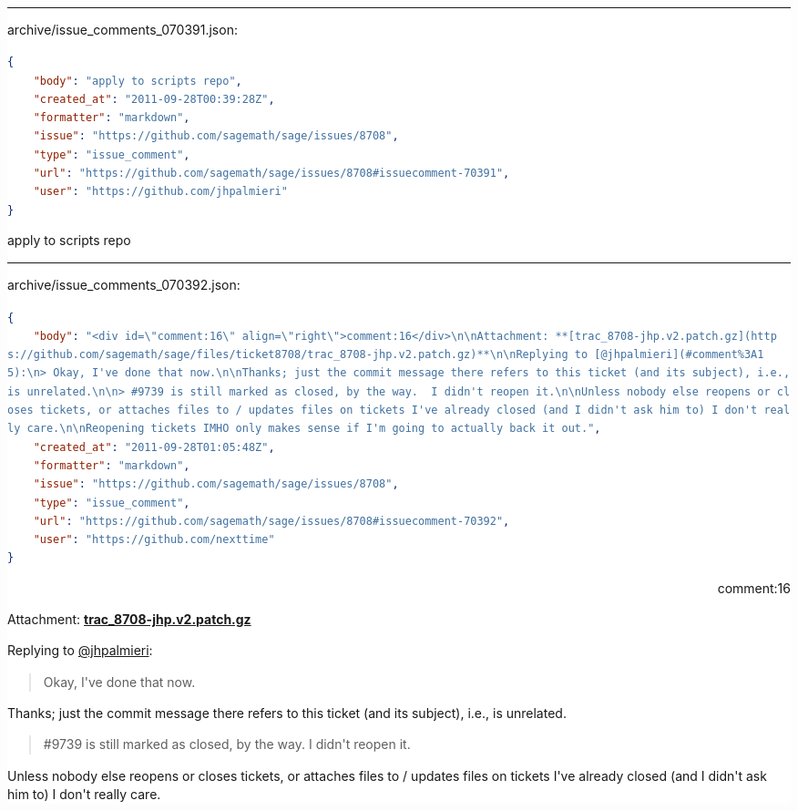 ```json
```



---

archive/issue_comments_070391.json:
```json
{
    "body": "apply to scripts repo",
    "created_at": "2011-09-28T00:39:28Z",
    "formatter": "markdown",
    "issue": "https://github.com/sagemath/sage/issues/8708",
    "type": "issue_comment",
    "url": "https://github.com/sagemath/sage/issues/8708#issuecomment-70391",
    "user": "https://github.com/jhpalmieri"
}
```

apply to scripts repo



---

archive/issue_comments_070392.json:
```json
{
    "body": "<div id=\"comment:16\" align=\"right\">comment:16</div>\n\nAttachment: **[trac_8708-jhp.v2.patch.gz](https://github.com/sagemath/sage/files/ticket8708/trac_8708-jhp.v2.patch.gz)**\n\nReplying to [@jhpalmieri](#comment%3A15):\n> Okay, I've done that now.\n\nThanks; just the commit message there refers to this ticket (and its subject), i.e., is unrelated.\n\n> #9739 is still marked as closed, by the way.  I didn't reopen it.\n\nUnless nobody else reopens or closes tickets, or attaches files to / updates files on tickets I've already closed (and I didn't ask him to) I don't really care.\n\nReopening tickets IMHO only makes sense if I'm going to actually back it out.",
    "created_at": "2011-09-28T01:05:48Z",
    "formatter": "markdown",
    "issue": "https://github.com/sagemath/sage/issues/8708",
    "type": "issue_comment",
    "url": "https://github.com/sagemath/sage/issues/8708#issuecomment-70392",
    "user": "https://github.com/nexttime"
}
```

<div id="comment:16" align="right">comment:16</div>

Attachment: **[trac_8708-jhp.v2.patch.gz](https://github.com/sagemath/sage/files/ticket8708/trac_8708-jhp.v2.patch.gz)**

Replying to [@jhpalmieri](#comment%3A15):
> Okay, I've done that now.

Thanks; just the commit message there refers to this ticket (and its subject), i.e., is unrelated.

> #9739 is still marked as closed, by the way.  I didn't reopen it.

Unless nobody else reopens or closes tickets, or attaches files to / updates files on tickets I've already closed (and I didn't ask him to) I don't really care.
